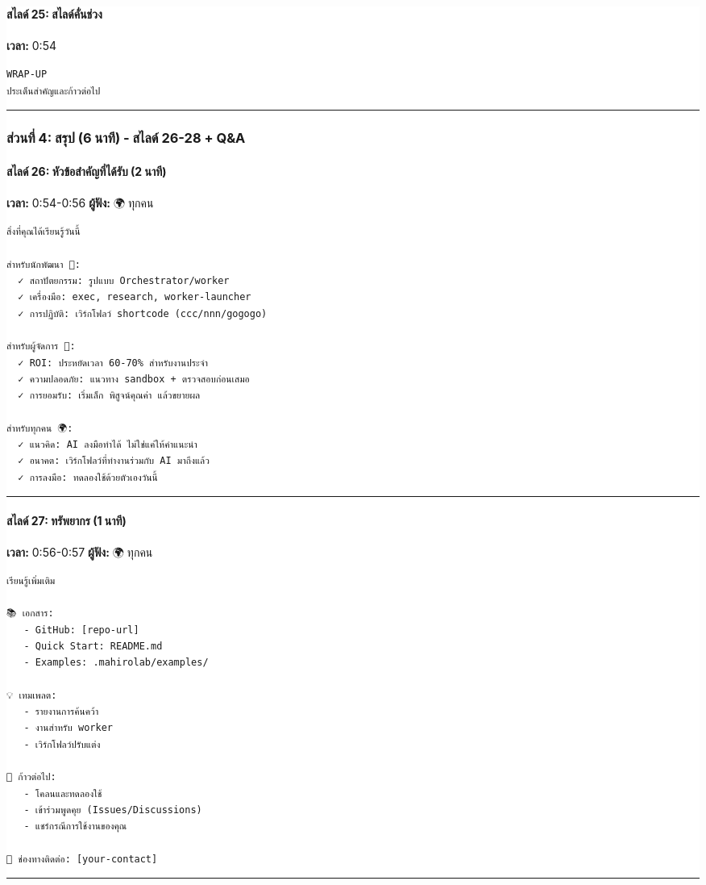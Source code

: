 
#### สไลด์ 25: สไลด์คั่นช่วง
**เวลา:** 0:54

```
WRAP-UP
ประเด็นสำคัญและก้าวต่อไป
```

---

### ส่วนที่ 4: สรุป (6 นาที) - สไลด์ 26-28 + Q&A

#### สไลด์ 26: หัวข้อสำคัญที่ได้รับ (2 นาที)
**เวลา:** 0:54-0:56
**ผู้ฟัง:** 🌍 ทุกคน

```
สิ่งที่คุณได้เรียนรู้วันนี้

สำหรับนักพัฒนา 🔧:
  ✓ สถาปัตยกรรม: รูปแบบ Orchestrator/worker
  ✓ เครื่องมือ: exec, research, worker-launcher
  ✓ การปฏิบัติ: เวิร์กโฟลว์ shortcode (ccc/nnn/gogogo)

สำหรับผู้จัดการ 💼:
  ✓ ROI: ประหยัดเวลา 60-70% สำหรับงานประจำ
  ✓ ความปลอดภัย: แนวทาง sandbox + ตรวจสอบก่อนเสมอ
  ✓ การยอมรับ: เริ่มเล็ก พิสูจน์คุณค่า แล้วขยายผล

สำหรับทุกคน 🌍:
  ✓ แนวคิด: AI ลงมือทำได้ ไม่ใช่แค่ให้คำแนะนำ
  ✓ อนาคต: เวิร์กโฟลว์ที่ทำงานร่วมกับ AI มาถึงแล้ว
  ✓ การลงมือ: ทดลองใช้ด้วยตัวเองวันนี้
```

---

#### สไลด์ 27: ทรัพยากร (1 นาที)
**เวลา:** 0:56-0:57
**ผู้ฟัง:** 🌍 ทุกคน

```
เรียนรู้เพิ่มเติม

📚 เอกสาร:
   - GitHub: [repo-url]
   - Quick Start: README.md
   - Examples: .mahirolab/examples/

💡 เทมเพลต:
   - รายงานการค้นคว้า
   - งานสำหรับ worker
   - เวิร์กโฟลว์ปรับแต่ง

🎯 ก้าวต่อไป:
   - โคลนและทดลองใช้
   - เข้าร่วมพูดคุย (Issues/Discussions)
   - แชร์กรณีการใช้งานของคุณ

📧 ช่องทางติดต่อ: [your-contact]
```

---